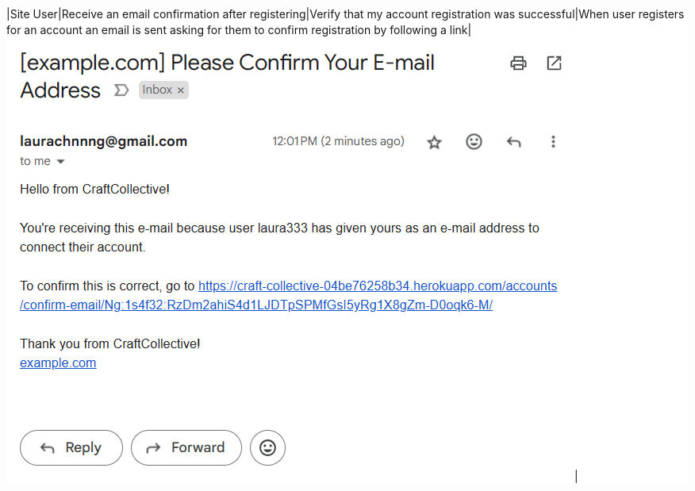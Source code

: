|Site User|Receive an email confirmation after registering|Verify that my account registration was successful|When user registers for an account an email is sent asking for them to confirm registration by following a link|![Register - Email](assets/testing-img/register-email.png)|